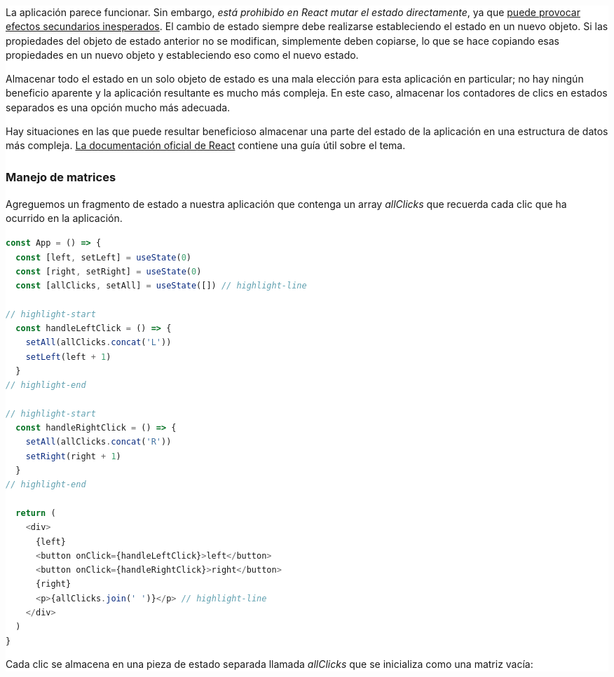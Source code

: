 La aplicación parece funcionar. Sin embargo, <i>está prohibido en React mutar el estado directamente</i>, ya que [puede provocar efectos secundarios inesperados](https://stackoverflow.com/a/40309023). El cambio de estado siempre debe realizarse estableciendo el estado en un nuevo objeto. Si las propiedades del objeto de estado anterior no se modifican, simplemente deben copiarse, lo que se hace copiando esas propiedades en un nuevo objeto y estableciendo eso como el nuevo estado.

Almacenar todo el estado en un solo objeto de estado es una mala elección para esta aplicación en particular; no hay ningún beneficio aparente y la aplicación resultante es mucho más compleja. En este caso, almacenar los contadores de clics en estados separados es una opción mucho más adecuada.

Hay situaciones en las que puede resultar beneficioso almacenar una parte del estado de la aplicación en una estructura de datos más compleja. [La documentación oficial de React](https://es.legacy.reactjs.org/docs/hooks-faq.html#should-i-use-one-or-many-state-variables) contiene una guía útil sobre el tema.

### Manejo de matrices

Agreguemos un fragmento de estado a nuestra aplicación que contenga un array _allClicks_ que recuerda cada clic que ha ocurrido en la aplicación.

```js
const App = () => {
  const [left, setLeft] = useState(0)
  const [right, setRight] = useState(0)
  const [allClicks, setAll] = useState([]) // highlight-line

// highlight-start
  const handleLeftClick = () => {
    setAll(allClicks.concat('L'))
    setLeft(left + 1)
  }
// highlight-end

// highlight-start
  const handleRightClick = () => {
    setAll(allClicks.concat('R'))
    setRight(right + 1)
  }
// highlight-end

  return (
    <div>
      {left}
      <button onClick={handleLeftClick}>left</button>
      <button onClick={handleRightClick}>right</button>
      {right}
      <p>{allClicks.join(' ')}</p> // highlight-line
    </div>
  )
}
```

Cada clic se almacena en una pieza de estado separada llamada _allClicks_ que se inicializa como una matriz vacía:
